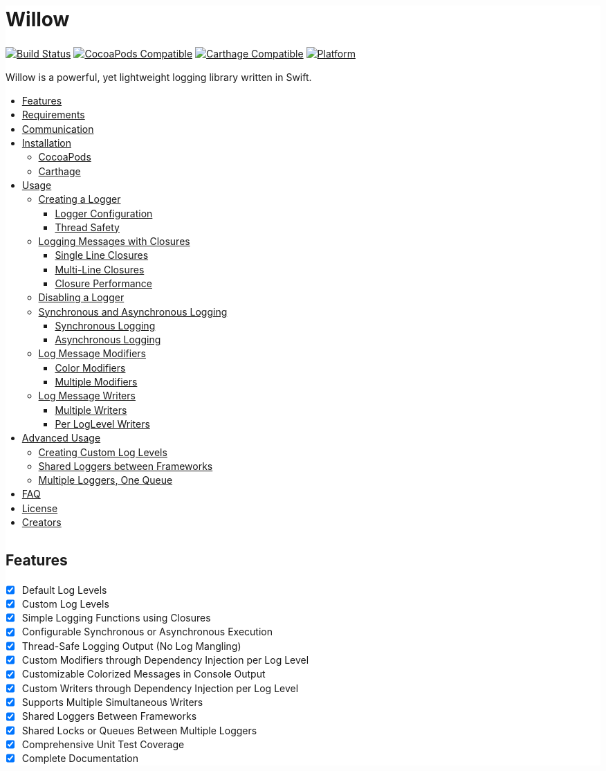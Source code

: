 # Willow

[![Build Status](https://travis-ci.org/Nike-Inc/Willow.svg)](https://travis-ci.org/Nike-Inc/Willow)
[![CocoaPods Compatible](https://img.shields.io/cocoapods/v/Willow.svg)](https://img.shields.io/cocoapods/v/Willow.svg)
[![Carthage Compatible](https://img.shields.io/badge/Carthage-compatible-4BC51D.svg?style=flat)](https://github.com/Carthage/Carthage)
[![Platform](https://img.shields.io/cocoapods/p/Willow.svg?style=flat)](http://cocoadocs.org/docsets/Willow)

Willow is a powerful, yet lightweight logging library written in Swift.

- [Features](#features)
- [Requirements](#requirements)
- [Communication](#communication)
- [Installation](#installation)
    - [CocoaPods](#cocoapods)
    - [Carthage](#carthage)
- [Usage](#usage)
    - [Creating a Logger](#creating-a-logger)
        - [Logger Configuration](#logger-configuration)
        - [Thread Safety](#thread-safety)
    - [Logging Messages with Closures](#logging-messages-with-closures)
        - [Single Line Closures](#single-line-closures)
        - [Multi-Line Closures](#multi-line-closures)
        - [Closure Performance](#closure-performance)
    - [Disabling a Logger](#disabling-a-logger)
    - [Synchronous and Asynchronous Logging](#synchronous-and-asynchronous-logging)
        - [Synchronous Logging](#synchronous-logging)
        - [Asynchronous Logging](#asynchronous-logging)
    - [Log Message Modifiers](#log-message-modifiers)
        - [Color Modifiers](#color-modifiers)
        - [Multiple Modifiers](#multiple-modifiers)
    - [Log Message Writers](#log-message-writers)
        - [Multiple Writers](#multiple-writers)
        - [Per LogLevel Writers](#per-loglevel-writers)
- [Advanced Usage](#advanced-usage)
    - [Creating Custom Log Levels](#creating-custom-log-levels)
    - [Shared Loggers between Frameworks](#shared-loggers-between-frameworks)
    - [Multiple Loggers, One Queue](#multiple-loggers-one-queue)
- [FAQ](#faq)
- [License](#license)
- [Creators](#creators)

## Features

- [X] Default Log Levels
- [X] Custom Log Levels
- [X] Simple Logging Functions using Closures
- [X] Configurable Synchronous or Asynchronous Execution
- [X] Thread-Safe Logging Output (No Log Mangling)
- [X] Custom Modifiers through Dependency Injection per Log Level
- [X] Customizable Colorized Messages in Console Output
- [X] Custom Writers through Dependency Injection per Log Level
- [X] Supports Multiple Simultaneous Writers
- [X] Shared Loggers Between Frameworks
- [X] Shared Locks or Queues Between Multiple Loggers
- [X] Comprehensive Unit Test Coverage
- [X] Complete Documentation
